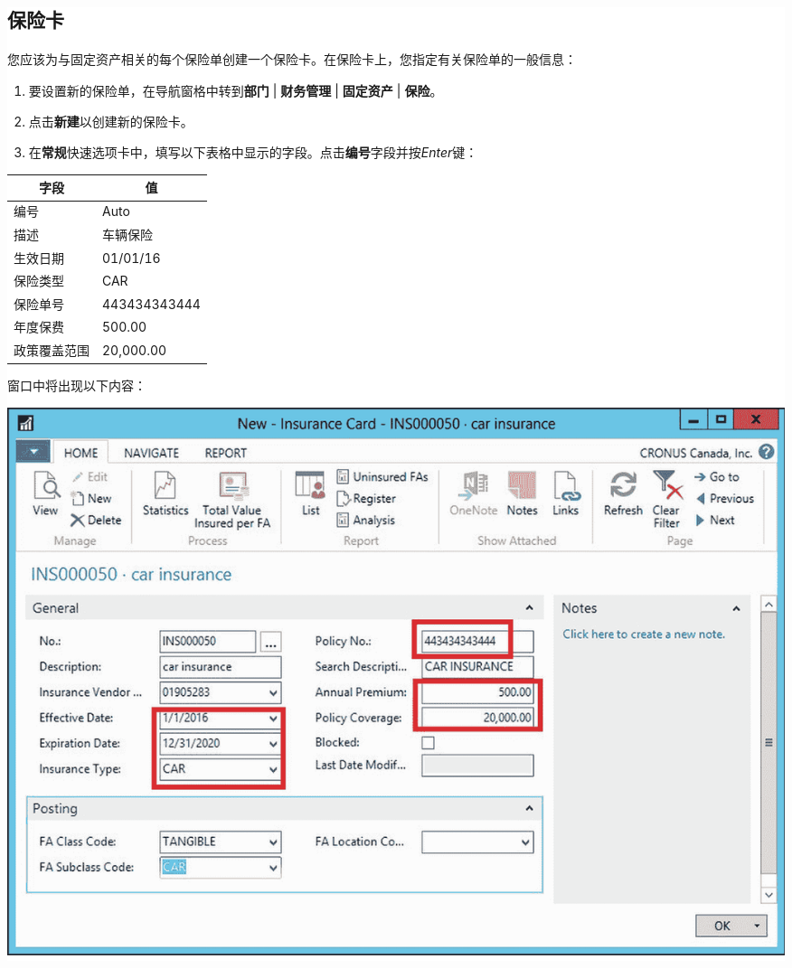 ## 保险卡

您应该为与固定资产相关的每个保险单创建一个保险卡。在保险卡上，您指定有关保险单的一般信息：

1.  要设置新的保险单，在导航窗格中转到**部门** | **财务管理** | **固定资产** | **保险**。

1.  点击**新建**以创建新的保险卡。

1.  在**常规**快速选项卡中，填写以下表格中显示的字段。点击**编号**字段并按*Enter*键：

| **字段** | **值** |
| --- | --- |
| 编号 | Auto |
| 描述 | 车辆保险 |
| 生效日期 | 01/01/16 |
| 保险类型 | CAR |
| 保险单号 | 443434343444 |
| 年度保费 | 500.00 |
| 政策覆盖范围 | 20,000.00 |

窗口中将出现以下内容：

![保险卡](img/B05733_08_23.jpg)
